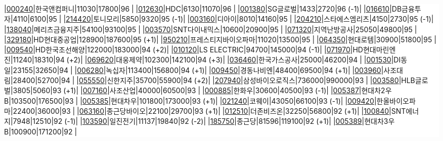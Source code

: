 |[000240](https://finance.daum.net/quotes/A000240)|한국앤컴퍼니|11030|17800|96 |
|[012630](https://finance.daum.net/quotes/A012630)|HDC|6130|11070|96 |
|[001380](https://finance.daum.net/quotes/A001380)|SG글로벌|1433|2720|96 (-1)|
|[016610](https://finance.daum.net/quotes/A016610)|DB금융투자|4110|6100|95 |
|[214420](https://finance.daum.net/quotes/A214420)|토니모리|5850|9320|95 (-1)|
|[003160](https://finance.daum.net/quotes/A003160)|디아이|8010|14160|95 |
|[204210](https://finance.daum.net/quotes/A204210)|스타에스엠리츠|4150|2730|95 (-1)|
|[138040](https://finance.daum.net/quotes/A138040)|메리츠금융지주|54100|93100|95 |
|[003570](https://finance.daum.net/quotes/A003570)|SNT다이내믹스|10600|20900|95 |
|[071320](https://finance.daum.net/quotes/A071320)|지역난방공사|25050|49800|95 |
|[329180](https://finance.daum.net/quotes/A329180)|HD현대중공업|128900|187600|95 (+1)|
|[950210](https://finance.daum.net/quotes/A950210)|프레스티지바이오파마|11020|13500|95 |
|[064350](https://finance.daum.net/quotes/A064350)|현대로템|30900|51800|95 |
|[009540](https://finance.daum.net/quotes/A009540)|HD한국조선해양|122000|183000|94 (+2)|
|[010120](https://finance.daum.net/quotes/A010120)|LS ELECTRIC|94700|145000|94 (-1)|
|[071970](https://finance.daum.net/quotes/A071970)|HD현대마린엔진|11240|18310|94 (+2)|
|[069620](https://finance.daum.net/quotes/A069620)|대웅제약|102300|142100|94 (+3)|
|[036460](https://finance.daum.net/quotes/A036460)|한국가스공사|25000|46200|94 |
|[001530](https://finance.daum.net/quotes/A001530)|DI동일|23155|32650|94 |
|[006280](https://finance.daum.net/quotes/A006280)|녹십자|113400|156800|94 (+1)|
|[009450](https://finance.daum.net/quotes/A009450)|경동나비엔|48400|69500|94 (+1)|
|[003960](https://finance.daum.net/quotes/A003960)|사조대림|28400|52700|94 |
|[055550](https://finance.daum.net/quotes/A055550)|신한지주|35700|55900|94 (+2)|
|[207940](https://finance.daum.net/quotes/A207940)|삼성바이오로직스|736000|990000|93 |
|[003580](https://finance.daum.net/quotes/A003580)|HLB글로벌|3805|5060|93 (+1)|
|[007160](https://finance.daum.net/quotes/A007160)|사조산업|40000|60500|93 |
|[000885](https://finance.daum.net/quotes/A000885)|한화우|30600|40500|93 (-1)|
|[005387](https://finance.daum.net/quotes/A005387)|현대차2우B|103500|176500|93 |
|[005385](https://finance.daum.net/quotes/A005385)|현대차우|101800|173000|93 (+1)|
|[021240](https://finance.daum.net/quotes/A021240)|코웨이|43050|66100|93 (-1)|
|[009420](https://finance.daum.net/quotes/A009420)|한올바이오파마|22400|36000|93 |
|[063160](https://finance.daum.net/quotes/A063160)|종근당바이오|22100|29700|93 (+1)|
|[012510](https://finance.daum.net/quotes/A012510)|더존비즈온|32250|56800|92 (+1)|
|[100840](https://finance.daum.net/quotes/A100840)|SNT에너지|7948|12510|92 (-1)|
|[103590](https://finance.daum.net/quotes/A103590)|일진전기|11137|19840|92 (-2)|
|[185750](https://finance.daum.net/quotes/A185750)|종근당|81596|119100|92 (+1)|
|[005389](https://finance.daum.net/quotes/A005389)|현대차3우B|100900|171200|92 |